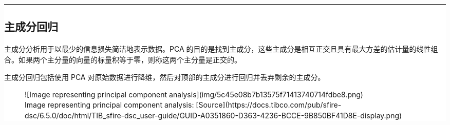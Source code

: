 </figure>

* * *

## 主成分回归

主成分分析用于以最少的信息损失简洁地表示数据。PCA 的目的是找到主成分，这些主成分是相互正交且具有最大方差的估计量的线性组合。如果两个主分量的向量的标量积等于零，则称这两个主分量是正交的。

主成分回归包括使用 PCA 对原始数据进行降维，然后对顶部的主成分进行回归并丢弃剩余的主成分。

<figure class="kg-card kg-image-card kg-width-full kg-card-hascaption">![Image representing principal component analysis](img/5c45e08b7b13575f71413740714fdbe8.png)

<figcaption>Image representing principal component analysis: [Source](https://docs.tibco.com/pub/sfire-dsc/6.5.0/doc/html/TIB_sfire-dsc_user-guide/GUID-A0351860-D363-4236-BCCE-9B850BF41D8E-display.png)</figcaption>

</figure>
